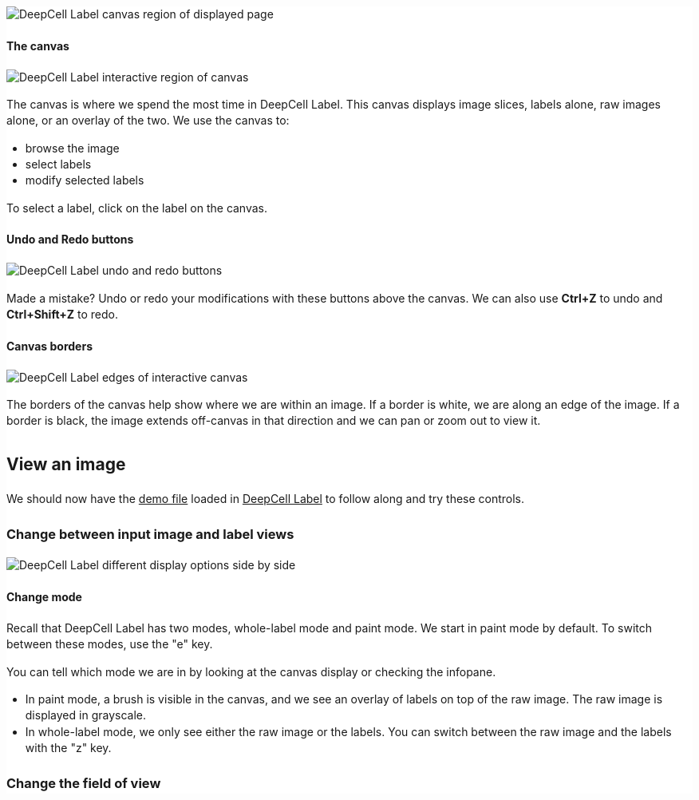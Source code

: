 ![DeepCell Label canvas region of displayed page](https://figure-eight-deepcell.s3.us-east-2.amazonaws.com/instructions_and_examples/janelia_demo/interface_boxed_canvas.png)

#### The canvas

![DeepCell Label interactive region of canvas](https://figure-eight-deepcell.s3.us-east-2.amazonaws.com/instructions_and_examples/janelia_demo/canvas_boxed_interactive_canvas.png)

The canvas is where we spend the most time in DeepCell Label. This canvas displays image slices, labels alone, raw images alone, or an overlay of the two. We use the canvas to:

- browse the image
- select labels
- modify selected labels

To select a label, click on the label on the canvas.

#### Undo and Redo buttons

![DeepCell Label undo and redo buttons](https://figure-eight-deepcell.s3.us-east-2.amazonaws.com/instructions_and_examples/janelia_demo/canvas_boxed_undo_buttons.png)

Made a mistake? Undo or redo your modifications with these buttons above the canvas. We can also use __Ctrl+Z__ to undo and __Ctrl+Shift+Z__ to redo.

#### Canvas borders

![DeepCell Label edges of interactive canvas](https://figure-eight-deepcell.s3.us-east-2.amazonaws.com/instructions_and_examples/janelia_demo/canvas_boxed_edges.png)

The borders of the canvas help show where we are within an image. If a border is white, we are along an edge of the image. If a border is black, the image extends off-canvas in that direction and we can pan or zoom out to view it.

## View an image

We should now have the [demo file](https://caliban-input.s3.us-east-2.amazonaws.com/janelia_demo/HeLa-S3_janelia_demo_version.npz) loaded in <a href="http://label.deepcell.org" target="_blank">DeepCell Label</a> to follow along and try these controls.

### Change between input image and label views
![DeepCell Label different display options side by side](https://figure-eight-deepcell.s3.us-east-2.amazonaws.com/instructions_and_examples/janelia_demo/different_displays.png)

#### Change mode

Recall that DeepCell Label has two modes, whole-label mode and paint mode. We start in paint mode by default. To switch between these modes, use the "e" key.

You can tell which mode we are in by looking at the canvas display or checking the infopane.

- In paint mode, a brush is visible in the canvas, and we see an overlay of labels on top of the raw image. The raw image is displayed in grayscale.
- In whole-label mode, we only see either the raw image or the labels. You can switch between the raw image and the labels with the "z" key. 

### Change the field of view
